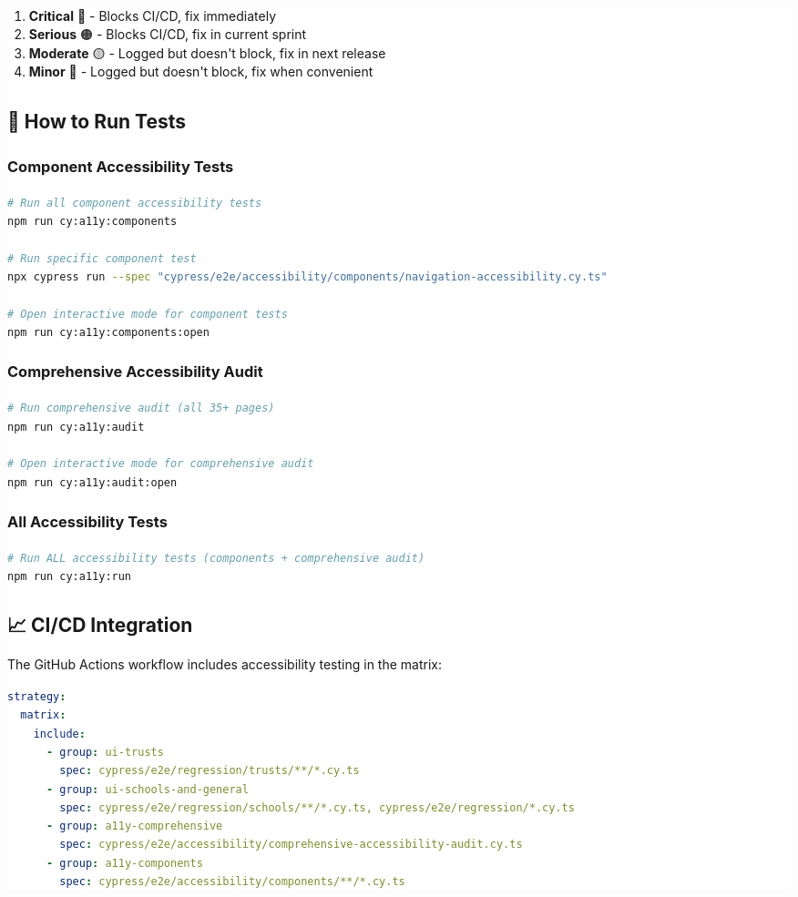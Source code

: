 1. **Critical** 🔴 - Blocks CI/CD, fix immediately
2. **Serious** 🟠 - Blocks CI/CD, fix in current sprint  
3. **Moderate** 🟡 - Logged but doesn't block, fix in next release
4. **Minor** 🔵 - Logged but doesn't block, fix when convenient

## 🚀 **How to Run Tests**

### Component Accessibility Tests

```bash
# Run all component accessibility tests
npm run cy:a11y:components

# Run specific component test
npx cypress run --spec "cypress/e2e/accessibility/components/navigation-accessibility.cy.ts"

# Open interactive mode for component tests
npm run cy:a11y:components:open
```

### Comprehensive Accessibility Audit

```bash
# Run comprehensive audit (all 35+ pages)
npm run cy:a11y:audit

# Open interactive mode for comprehensive audit
npm run cy:a11y:audit:open
```

### All Accessibility Tests

```bash
# Run ALL accessibility tests (components + comprehensive audit)
npm run cy:a11y:run
```

## 📈 **CI/CD Integration**

The GitHub Actions workflow includes accessibility testing in the matrix:

```yaml
strategy:
  matrix:
    include:
      - group: ui-trusts
        spec: cypress/e2e/regression/trusts/**/*.cy.ts
      - group: ui-schools-and-general  
        spec: cypress/e2e/regression/schools/**/*.cy.ts, cypress/e2e/regression/*.cy.ts
      - group: a11y-comprehensive
        spec: cypress/e2e/accessibility/comprehensive-accessibility-audit.cy.ts
      - group: a11y-components
        spec: cypress/e2e/accessibility/components/**/*.cy.ts
```
